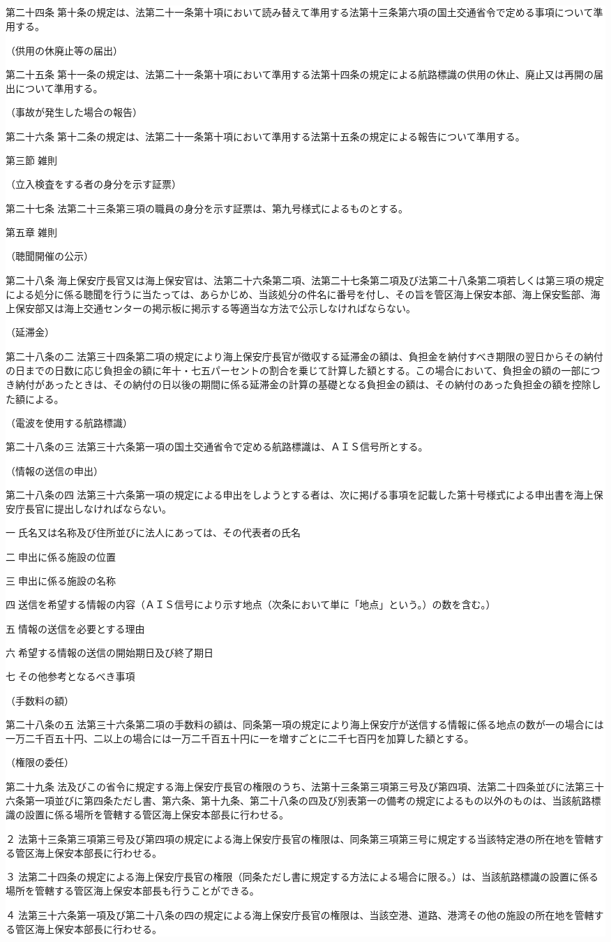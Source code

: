 第二十四条 第十条の規定は、法第二十一条第十項において読み替えて準用する法第十三条第六項の国土交通省令で定める事項について準用する。

（供用の休廃止等の届出）

第二十五条 第十一条の規定は、法第二十一条第十項において準用する法第十四条の規定による航路標識の供用の休止、廃止又は再開の届出について準用する。

（事故が発生した場合の報告）

第二十六条 第十二条の規定は、法第二十一条第十項において準用する法第十五条の規定による報告について準用する。

第三節 雑則

（立入検査をする者の身分を示す証票）

第二十七条 法第二十三条第三項の職員の身分を示す証票は、第九号様式によるものとする。

第五章 雑則

（聴聞開催の公示）

第二十八条 海上保安庁長官又は海上保安官は、法第二十六条第二項、法第二十七条第二項及び法第二十八条第二項若しくは第三項の規定による処分に係る聴聞を行うに当たっては、あらかじめ、当該処分の件名に番号を付し、その旨を管区海上保安本部、海上保安監部、海上保安部又は海上交通センターの掲示板に掲示する等適当な方法で公示しなければならない。

（延滞金）

第二十八条の二 法第三十四条第二項の規定により海上保安庁長官が徴収する延滞金の額は、負担金を納付すべき期限の翌日からその納付の日までの日数に応じ負担金の額に年十・七五パーセントの割合を乗じて計算した額とする。この場合において、負担金の額の一部につき納付があったときは、その納付の日以後の期間に係る延滞金の計算の基礎となる負担金の額は、その納付のあった負担金の額を控除した額による。

（電波を使用する航路標識）

第二十八条の三 法第三十六条第一項の国土交通省令で定める航路標識は、ＡＩＳ信号所とする。

（情報の送信の申出）

第二十八条の四 法第三十六条第一項の規定による申出をしようとする者は、次に掲げる事項を記載した第十号様式による申出書を海上保安庁長官に提出しなければならない。

一 氏名又は名称及び住所並びに法人にあっては、その代表者の氏名

二 申出に係る施設の位置

三 申出に係る施設の名称

四 送信を希望する情報の内容（ＡＩＳ信号により示す地点（次条において単に「地点」という。）の数を含む。）

五 情報の送信を必要とする理由

六 希望する情報の送信の開始期日及び終了期日

七 その他参考となるべき事項

（手数料の額）

第二十八条の五 法第三十六条第二項の手数料の額は、同条第一項の規定により海上保安庁が送信する情報に係る地点の数が一の場合には一万二千百五十円、二以上の場合には一万二千百五十円に一を増すごとに二千七百円を加算した額とする。

（権限の委任）

第二十九条 法及びこの省令に規定する海上保安庁長官の権限のうち、法第十三条第三項第三号及び第四項、法第二十四条並びに法第三十六条第一項並びに第四条ただし書、第六条、第十九条、第二十八条の四及び別表第一の備考の規定によるもの以外のものは、当該航路標識の設置に係る場所を管轄する管区海上保安本部長に行わせる。

２ 法第十三条第三項第三号及び第四項の規定による海上保安庁長官の権限は、同条第三項第三号に規定する当該特定港の所在地を管轄する管区海上保安本部長に行わせる。

３ 法第二十四条の規定による海上保安庁長官の権限（同条ただし書に規定する方法による場合に限る。）は、当該航路標識の設置に係る場所を管轄する管区海上保安本部長も行うことができる。

４ 法第三十六条第一項及び第二十八条の四の規定による海上保安庁長官の権限は、当該空港、道路、港湾その他の施設の所在地を管轄する管区海上保安本部長に行わせる。
